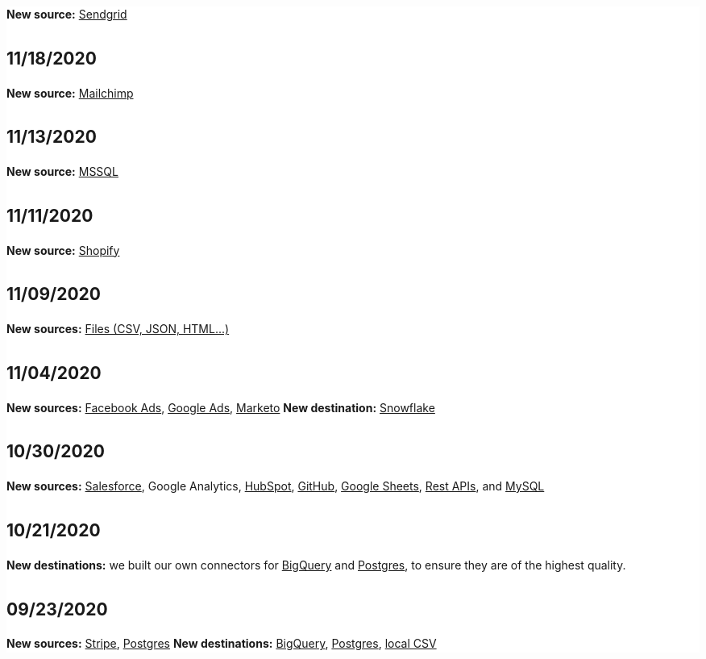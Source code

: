 **New source:** [Sendgrid](../../02-integrations/01-sources/sendgrid.md)

## 11/18/2020

**New source:** [Mailchimp](../../02-integrations/01-sources/mailchimp.md)

## 11/13/2020

**New source:** [MSSQL](../../02-integrations/01-sources/mssql.md)

## 11/11/2020

**New source:** [Shopify](../../02-integrations/01-sources/shopify.md)

## 11/09/2020

**New sources:** [Files \(CSV, JSON, HTML...\)](../../02-integrations/01-sources/file.md)

## 11/04/2020

**New sources:** [Facebook Ads](connectors.md), [Google Ads](../../02-integrations/01-sources/google-ads.md), [Marketo](../../02-integrations/01-sources/marketo.md) **New destination:** [Snowflake](../../02-integrations/02-destinations/snowflake.md)

## 10/30/2020

**New sources:** [Salesforce](../../02-integrations/01-sources/salesforce.md), Google Analytics, [HubSpot](../../02-integrations/01-sources/hubspot.md), [GitHub](../../02-integrations/01-sources/github.md), [Google Sheets](../../02-integrations/01-sources/google-sheets.md), [Rest APIs](connectors.md), and [MySQL](../../02-integrations/01-sources/mysql.md)

## 10/21/2020

**New destinations:** we built our own connectors for [BigQuery](../../02-integrations/02-destinations/bigquery.md) and [Postgres](../../02-integrations/02-destinations/postgres.md), to ensure they are of the highest quality.

## 09/23/2020

**New sources:** [Stripe](../../02-integrations/01-sources/stripe.md), [Postgres](../../02-integrations/01-sources/postgres.md) **New destinations:** [BigQuery](../../02-integrations/02-destinations/bigquery.md), [Postgres](../../02-integrations/02-destinations/postgres.md), [local CSV](../../02-integrations/02-destinations/local-csv.md)
